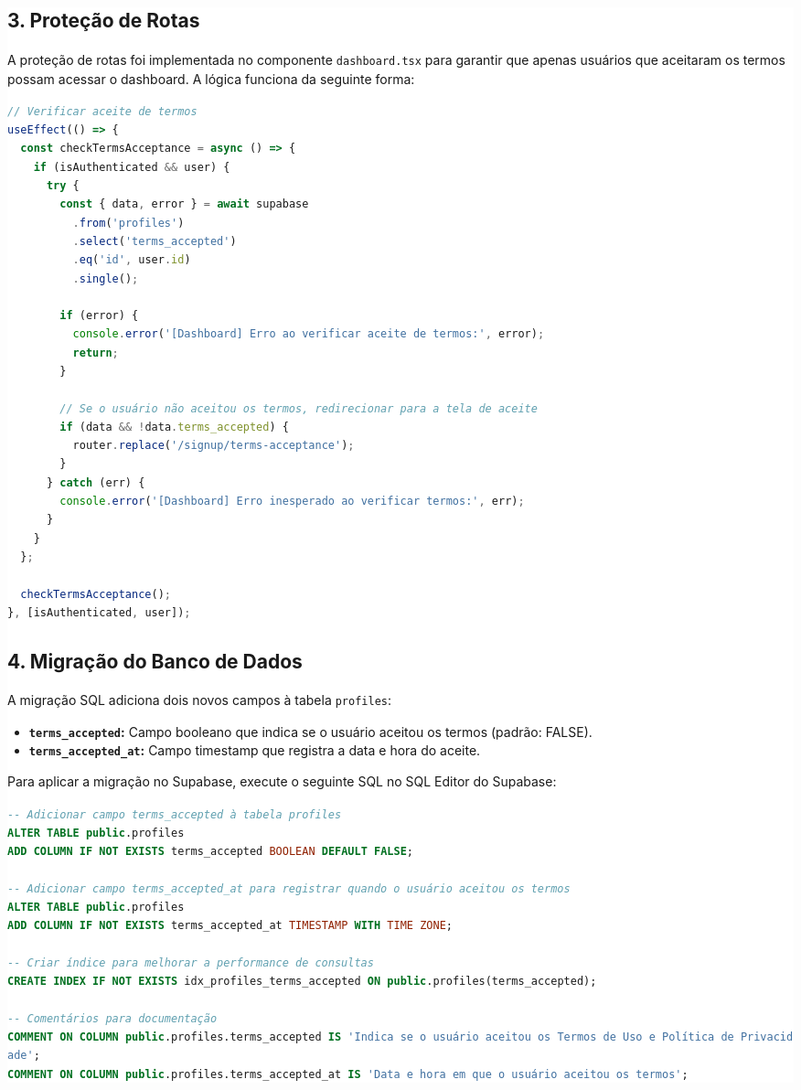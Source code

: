 ## 3. Proteção de Rotas

A proteção de rotas foi implementada no componente `dashboard.tsx` para garantir que apenas usuários que aceitaram os termos possam acessar o dashboard. A lógica funciona da seguinte forma:

```typescript
// Verificar aceite de termos
useEffect(() => {
  const checkTermsAcceptance = async () => {
    if (isAuthenticated && user) {
      try {
        const { data, error } = await supabase
          .from('profiles')
          .select('terms_accepted')
          .eq('id', user.id)
          .single();

        if (error) {
          console.error('[Dashboard] Erro ao verificar aceite de termos:', error);
          return;
        }

        // Se o usuário não aceitou os termos, redirecionar para a tela de aceite
        if (data && !data.terms_accepted) {
          router.replace('/signup/terms-acceptance');
        }
      } catch (err) {
        console.error('[Dashboard] Erro inesperado ao verificar termos:', err);
      }
    }
  };

  checkTermsAcceptance();
}, [isAuthenticated, user]);
```

## 4. Migração do Banco de Dados

A migração SQL adiciona dois novos campos à tabela `profiles`:

*   **`terms_accepted`:** Campo booleano que indica se o usuário aceitou os termos (padrão: FALSE).
*   **`terms_accepted_at`:** Campo timestamp que registra a data e hora do aceite.

Para aplicar a migração no Supabase, execute o seguinte SQL no SQL Editor do Supabase:

```sql
-- Adicionar campo terms_accepted à tabela profiles
ALTER TABLE public.profiles
ADD COLUMN IF NOT EXISTS terms_accepted BOOLEAN DEFAULT FALSE;

-- Adicionar campo terms_accepted_at para registrar quando o usuário aceitou os termos
ALTER TABLE public.profiles
ADD COLUMN IF NOT EXISTS terms_accepted_at TIMESTAMP WITH TIME ZONE;

-- Criar índice para melhorar a performance de consultas
CREATE INDEX IF NOT EXISTS idx_profiles_terms_accepted ON public.profiles(terms_accepted);

-- Comentários para documentação
COMMENT ON COLUMN public.profiles.terms_accepted IS 'Indica se o usuário aceitou os Termos de Uso e Política de Privacidade';
COMMENT ON COLUMN public.profiles.terms_accepted_at IS 'Data e hora em que o usuário aceitou os termos';
```
